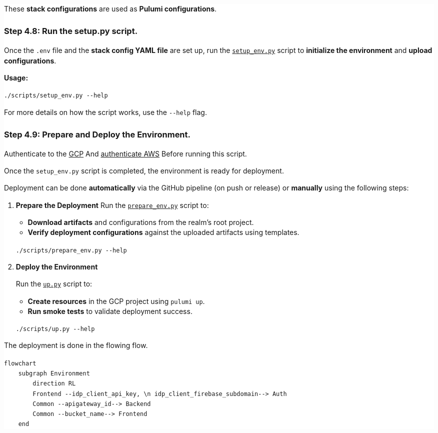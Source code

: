 These **stack configurations** are used as **Pulumi configurations**.


### Step 4.8: Run the setup.py script.


Once the `.env` file and the **stack config YAML file** are set up, run the [`setup_env.py`](/iac/scripts/setup_env.py) script to **initialize the environment** and **upload configurations**.

**Usage:**

```shell
./scripts/setup_env.py --help
```  

For more details on how the script works, use the `--help` flag.


### Step 4.9: Prepare and Deploy the Environment.

Authenticate to the [GCP](#how-to-authenticate-gcp) And [authenticate AWS](#how-to-authenticate-aws) Before running this script.

Once the `setup_env.py` script is completed, the environment is ready for deployment.

Deployment can be done **automatically** via the GitHub pipeline (on push or release) or **manually** using the following steps:

1. **Prepare the Deployment**
   Run the [`prepare_env.py`](/iac/scripts/prepare.py) script to:  
   - **Download artifacts** and configurations from the realm’s root project.  
   - **Verify deployment configurations** against the uploaded artifacts using templates.

    ```shell
    ./scripts/prepare_env.py --help
    ```

2. **Deploy the Environment**

   Run the [`up.py`](/iac/scripts/up.py) script to:  
   - **Create resources** in the GCP project using `pulumi up`.  
   - **Run smoke tests** to validate deployment success.

    ```shell
    ./scripts/up.py --help
    ```

The deployment is done in the flowing flow.

```mermaid
flowchart
    subgraph Environment
        direction RL
        Frontend --idp_client_api_key, \n idp_client_firebase_subdomain--> Auth
        Common --apigateway_id--> Backend
        Common --bucket_name--> Frontend
    end

```
